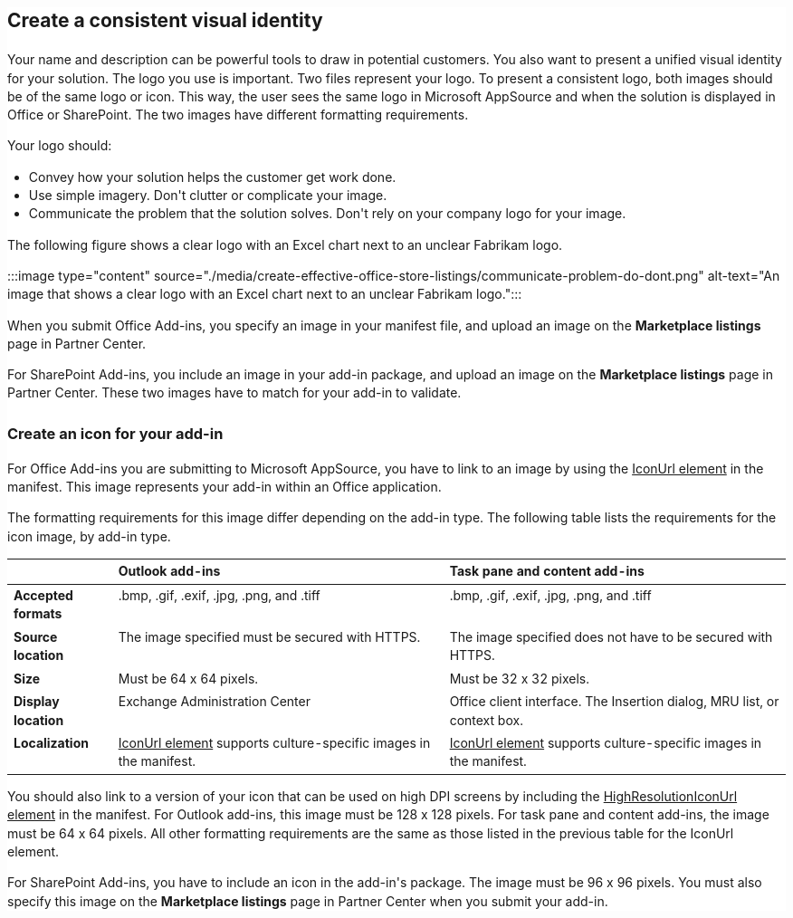 ## Create a consistent visual identity

Your name and description can be powerful tools to draw in potential customers. You also want to present a unified visual identity for your solution. The logo you use is important. Two files represent your logo. To present a consistent logo, both images should be of the same logo or icon. This way, the user sees the same logo in Microsoft AppSource and when the solution is displayed in Office or SharePoint. The two images have different formatting requirements.

Your logo should:

- Convey how your solution helps the customer get work done.
- Use simple imagery. Don't clutter or complicate your image.
- Communicate the problem that the solution solves. Don't rely on your company logo for your image.

The following figure shows a clear logo with an Excel chart next to an unclear Fabrikam logo.

:::image type="content" source="./media/create-effective-office-store-listings/communicate-problem-do-dont.png" alt-text="An image that shows a clear logo with an Excel chart next to an unclear Fabrikam logo.":::

When you submit Office Add-ins, you specify an image in your manifest file, and upload an image on the **Marketplace listings** page in Partner Center.

For SharePoint Add-ins, you include an image in your add-in package, and upload an image on the **Marketplace listings** page in Partner Center. These two images have to match for your add-in to validate.

### Create an icon for your add-in

For Office Add-ins you are submitting to Microsoft AppSource, you have to link to an image by using the [IconUrl element](/office/dev/add-ins/reference/manifest/iconurl) in the manifest. This image represents your add-in within an Office application.

The formatting requirements for this image differ depending on the add-in type. The following table lists the requirements for the icon image, by add-in type.

||Outlook add-ins|Task pane and content add-ins|
|:-----|:-----|:-----|
|**Accepted formats**|.bmp, .gif, .exif, .jpg, .png, and .tiff|.bmp, .gif, .exif, .jpg, .png, and .tiff|
|**Source location**|The image specified must be secured with HTTPS.|The image specified does not have to be secured with HTTPS.|
|**Size**|Must be 64 x 64 pixels.|Must be 32 x 32 pixels.|
|**Display location**|Exchange Administration Center|Office client interface. The Insertion dialog, MRU list, or context box.|
|**Localization**| [IconUrl element](/office/dev/add-ins/reference/manifest/iconurl) supports culture-specific images in the manifest.| [IconUrl element](/office/dev/add-ins/reference/manifest/iconurl) supports culture-specific images in the manifest.|

You should also link to a version of your icon that can be used on high DPI screens by including the [HighResolutionIconUrl element](/office/dev/add-ins/reference/manifest/highresolutioniconurl) in the manifest. For Outlook add-ins, this image must be 128 x 128 pixels. For task pane and content add-ins, the image must be 64 x 64 pixels. All other formatting requirements are the same as those listed in the previous table for the IconUrl element.

For SharePoint Add-ins, you have to include an icon in the add-in's package. The image must be 96 x 96 pixels. You must also specify this image on the **Marketplace listings** page in Partner Center when you submit your add-in.
